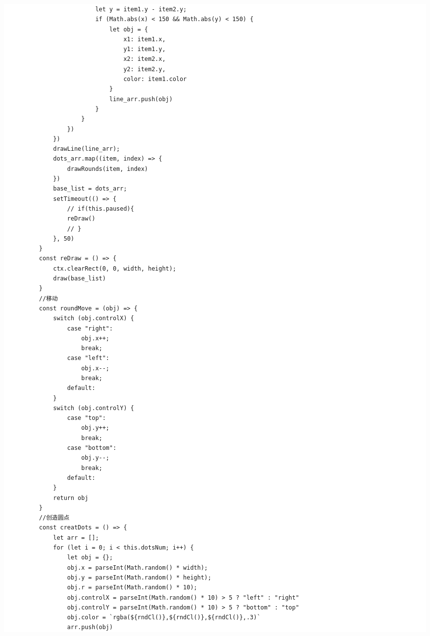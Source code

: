 ```
                          let y = item1.y - item2.y;
                          if (Math.abs(x) < 150 && Math.abs(y) < 150) {
                              let obj = {
                                  x1: item1.x,
                                  y1: item1.y,
                                  x2: item2.x,
                                  y2: item2.y,
                                  color: item1.color
                              }
                              line_arr.push(obj)
                          }
                      }
                  })
              })
              drawLine(line_arr);
              dots_arr.map((item, index) => {
                  drawRounds(item, index)
              })
              base_list = dots_arr;
              setTimeout(() => {
                  // if(this.paused){
                  reDraw()
                  // }
              }, 50)
          }
          const reDraw = () => {
              ctx.clearRect(0, 0, width, height);
              draw(base_list)
          }
          //移动
          const roundMove = (obj) => {
              switch (obj.controlX) {
                  case "right":
                      obj.x++;
                      break;
                  case "left":
                      obj.x--;
                      break;
                  default:
              }
              switch (obj.controlY) {
                  case "top":
                      obj.y++;
                      break;
                  case "bottom":
                      obj.y--;
                      break;
                  default:
              }
              return obj
          }
          //创造圆点
          const creatDots = () => {
              let arr = [];
              for (let i = 0; i < this.dotsNum; i++) {
                  let obj = {};
                  obj.x = parseInt(Math.random() * width);
                  obj.y = parseInt(Math.random() * height);
                  obj.r = parseInt(Math.random() * 10);
                  obj.controlX = parseInt(Math.random() * 10) > 5 ? "left" : "right"
                  obj.controlY = parseInt(Math.random() * 10) > 5 ? "bottom" : "top"
                  obj.color = `rgba(${rndCl()},${rndCl()},${rndCl()},.3)`
                  arr.push(obj)
```